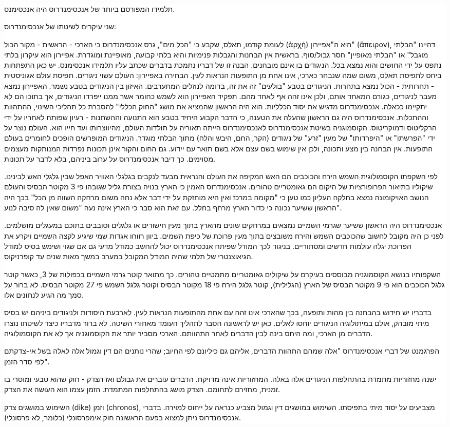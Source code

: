 תלמידו המפורסם ביותר של אנכסימנדרוס היה אנכסימנס.

שני עיקרים לשיטתו של אנכסימנדרוס:

לעומת קודמו, תאלס, שקבע כי "הכל מים", גרס אנכסימנדרוס כי הארכי - הראשית - מקור הכול (ἀρχή) היא ה"אפיירון" (ἄπειρον), דהיינו "הבלתי מוגבל" או "הבלתי מאופיין" חסר גבול/סוף. בראשית אין הבחנות והגבלות פנימיות והיא בלתי קבועה, מאופיינת ומוגדרת. אפיירון הוא עיקרון בלתי נתפס על ידי החושים והוא נמצא בכל. הניגודים בו אינם מובחנים. הבנה זו של דבריו נתמכת בדברים שכתב עליו תלמידו אנכסימנס. יש כאן התפתחות ביחס לתפיסת תאלס, משום שמה שנבחר כארכי, אינו אחת מן התופעות הנראות לעין.
הבחירה באפיירון:
העולם עשוי ניגודים. תפיסת עולם אגוניסטית - תחרותית - הכול נמצא בתחרות. הניגודים בטבע "בולעים" זה את זה, בדומה לנוזלים המתערבים. האיזון בין הניגודים בטבע נשמר.
האפיירון נמצא מעבר לניגודים, כגורם המאחד אותם, ולכן אינו זהה אף לאחד מהם. תפקיד האפיירון הוא לשמש כחומר אשר ממנו ייפרדו הניגודים, אך בתוכו הם לא יתקיימו ככאלה.
אנכסימנדרוס מדגיש את יסוד הכלליות. הוא היה הראשון שהמציא את מושג "החוק הכללי" להסברת כל תהליכי השינוי, ההתהוות וההתכלות. אנכסימנדרוס היה גם הראשון שהעלה את הטענה, כי הדבר הקבוע היחיד בטבע הוא התנועה וההשתנות - רעיון שפותח לאחריו על ידי הרקליטוס ודמוקריטוס.
הקוסמוגניה בשיטת אנכסימנדרוס
לאנכסימנדרוס הייתה תאוריה על תולדות העולם, מהיווצרותו ועד חייו הוא. העולם נוצר על ידי "הפרשתו" או "היפרדותו" של מעין "זרע" של ניגודים (הקר, החם, היבש והלח) מתוך הבלתי מוגדר. הניגודים המופרשים הופכים לחומרים בעולם התופעות. אין הבחנה בין מצע ותכונה, ולכן אין שימוש בשם עצם אלא בשם תואר עם יידוע. גם החום והקור אינן תכונות נפרדות המנותקות מעצמים מסוימים. כך דיבר אנכסימנדרוס על ערוב ביניהם, בלא לדבר על תכונות.

לפי השקפתו הקוסמולוגית השמש הירח והכוכבים הם האש המקיפה את העולם והנראית מבעד לנקבים בגלגלי האוויר האפל שבין גלגלי האש לבינינו. שיקוליו בתיאור הפרופורציות של היקום הם גאומטריים טהורים. אנכסימנדרוס האמין כי הארץ בנויה בצורת גליל שגובהו פי 3 מקוטר הבסיס והעולם הנושב האויקומונה נמצא בחלקה העליון כמו טען כי "מקומה במרכז ואין היא מוחזקת על ידי דבר אלא נחה משום מרחקה השווה מן הכל" בכך היה הראשון ששיער נכונה כי כדור הארץ מרחף בחלל. עם זאת הוא סבר כי הארץ אינה נעה "משום שאין לה סיבה לנוע".

אנכסימנדרוס היה הראשון ששיער שגרמי השמיים נמצאים במרחקים שונים מהארץ בתוך מעין חישורים או גלגלים וסובבים בתוכם במעגלים מושלמים. לפני כן היה מקובל לחשוב שהכוכבים השמש והירח משובצים בתוך מעין פרוכת של כיפת השמים. ביוון רווחו אגדות שמי שיגיע לקצה השמיים ויקרע את הפרוכת יגלה עולמות חדשים ומסתוריים. בניגוד לכך המודל שפיתח אנכסימנדרוס יכול להחשב כמודל מדעי גם אם שגוי ושימש בסיס למודל הגיאוצנטרי של תלמי שהיה המודל המקובל במערב במשך מאות שנים עד קופרניקוס.

השקפותיו בנושא הקוסמוגניה מבוססים בעיקרם על שיקולים גאומטריים מתמטיים טהורים. כך מתואר קוטר גרמי השמיים בכפולות של 3, כאשר קוטר גלגל הכוכבים הוא פי 9 מקוטר הבסיס של הארץ (הגלילית), קוטר גלגל הירח פי 18 מקוטר הבסיס וקוטר גלגל השמש פי 27 מקוטר הבסיס. לא ברור על סמך מה הגיע לנתונים אלו.

בדבריו יש חידוש בהבחנה בין מהות ותופעה, בכך שהארכי אינו זהה עם אחת מהתופעות הנראות לעין. לארבעת היסודות ולניגודים ביניהם יש בסיס מיתי מובהק, אולם במיתולוגיה הניגודים יוחסו לאלים. כאן יש לראשונה הסבר לתהליך העומד מאחורי השיטה. לא ברור מדבריו כיצד לשיטתו נוצרו הדברים מן הארכי, ומה היחס בינה לבין הדברים לאחר התהוותם. הארכי מסביר יותר את הקוסמוגניה אך לא את הקוסמולוגיה.

הפרגמנט של דברי אנכסימנדרוס
"אלה שמהם התהוות הדברים, אליהם גם כיליונם לפי החיוב; שהרי נותנים הם דין וגמול אלה לאלה בשל אי-צדקתם לפי סדר הזמן".

ישנה מחזוריות מתמדת בהתחלפות הניגודים אלה באלה. המחזוריות אינה מדויקת. הדברים עוברים את גבולם ואז הצדק - חוק שהוא טבעי ומוסרי בו זמנית, מחזירם לתחומם. הצדק מושג בהתחלפות המתמדת. הזמן עצמו הוא העושה את הצדק.

השימוש במושגים צדק (dike) וזמן (chronos), מצביעים על יסוד מיתי בתפיסתו. השימוש במושגים דין וגמול מצביע כנראה על ייחוס למוירה. בדברי אנכסימנדרוס ניתן למצוא בפעם הראשונה חוק אימפרסונלי (כלומר, לא פרסונלי).
